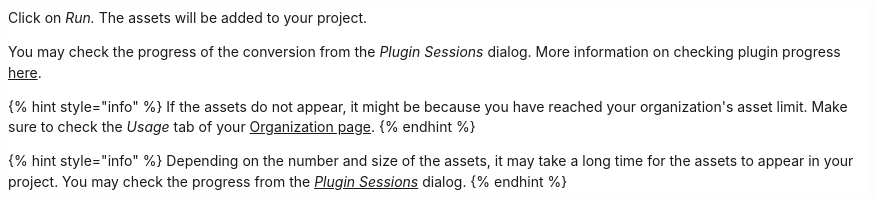 Click on _Run._ The assets will be added to your project.

You may check the progress of the conversion from the _Plugin Sessions_ dialog. More information on checking plugin progress [here](../monitoring-plugin-progress.md).

{% hint style="info" %}
If the assets do not appear, it might be because you have reached your organization's asset limit. Make sure to check the _Usage_ tab of your [Organization page](https://hub.ango.ai/organization).
{% endhint %}

{% hint style="info" %}
Depending on the number and size of the assets, it may take a long time for the assets to appear in your project. You may check the progress from the [_Plugin Sessions_](../monitoring-plugin-progress.md) dialog.
{% endhint %}
